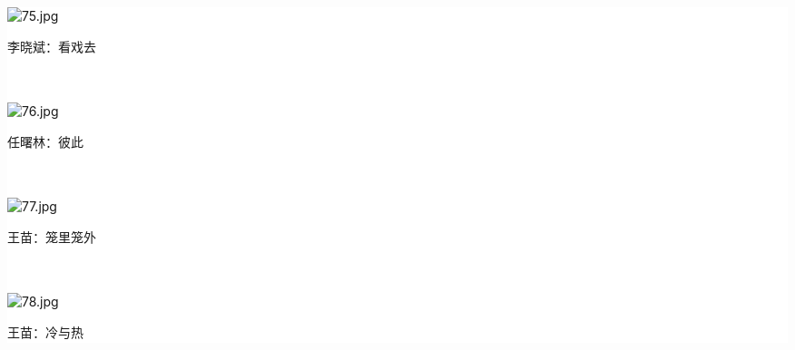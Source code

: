   <img alt="75.jpg" border="0" height="440" src="http://mjlsh.usc.cuhk.edu.hk/medias/contents/3488/75.jpg" width="280"/>
  <o:p>
  </o:p>
 </p>
 <p class="MsoNormal">
  <span lang="ZH-CN" style="font-family: 宋体;">
   李晓斌：看戏去
  </span>
  <o:p>
  </o:p>
 </p>
 <p class="MsoNormal">
  <span lang="ZH-CN" style="font-family: 宋体;">
   <br/>
  </span>
 </p>
 <p class="MsoNormal">
  <img alt="76.jpg" border="0" height="452" src="http://mjlsh.usc.cuhk.edu.hk/medias/contents/3488/76.jpg" width="320"/>
  <o:p>
  </o:p>
 </p>
 <p class="MsoNormal">
  <span lang="ZH-CN" style="font-family: 宋体;">
   任曙林：彼此
  </span>
  <o:p>
  </o:p>
 </p>
 <p class="MsoNormal">
  <span lang="ZH-CN" style="font-family: 宋体;">
   <br/>
  </span>
 </p>
 <p class="MsoNormal">
  <img alt="77.jpg" border="0" height="442" src="http://mjlsh.usc.cuhk.edu.hk/medias/contents/3488/77.jpg" width="590"/>
  <o:p>
  </o:p>
 </p>
 <p class="MsoNormal">
  <span lang="ZH-CN" style="font-family: 宋体;">
   王苗：笼里笼外
  </span>
  <o:p>
  </o:p>
 </p>
 <p class="MsoNormal">
  <span lang="ZH-CN" style="font-family: 宋体;">
   <br/>
  </span>
 </p>
 <p class="MsoNormal">
  <img alt="78.jpg" border="0" height="382" src="http://mjlsh.usc.cuhk.edu.hk/medias/contents/3488/78.jpg" width="500"/>
  <o:p>
  </o:p>
 </p>
 <p class="MsoNormal">
  <span lang="ZH-CN" style="font-family: 宋体;">
   王苗：冷与热
  </span>
  <o:p>
  </o:p>